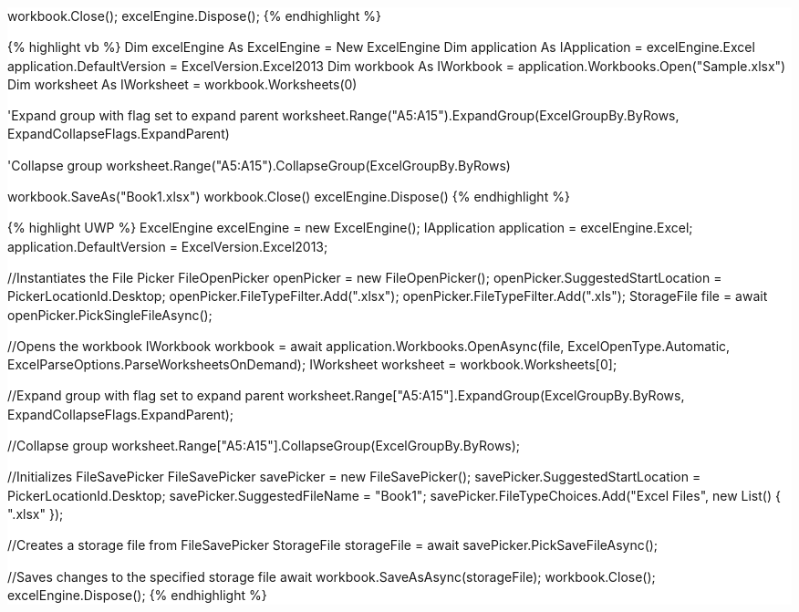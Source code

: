 workbook.Close();
excelEngine.Dispose();
{% endhighlight %}

{% highlight vb %}
Dim excelEngine As ExcelEngine = New ExcelEngine
Dim application As IApplication = excelEngine.Excel
application.DefaultVersion = ExcelVersion.Excel2013
Dim workbook As IWorkbook = application.Workbooks.Open("Sample.xlsx")
Dim worksheet As IWorksheet = workbook.Worksheets(0)

'Expand group with flag set to expand parent
worksheet.Range("A5:A15").ExpandGroup(ExcelGroupBy.ByRows, ExpandCollapseFlags.ExpandParent)

'Collapse group
worksheet.Range("A5:A15").CollapseGroup(ExcelGroupBy.ByRows)

workbook.SaveAs("Book1.xlsx")
workbook.Close()
excelEngine.Dispose()
{% endhighlight %}

{% highlight UWP %}
ExcelEngine excelEngine = new ExcelEngine();
IApplication application = excelEngine.Excel;
application.DefaultVersion = ExcelVersion.Excel2013;

//Instantiates the File Picker
FileOpenPicker openPicker = new FileOpenPicker();
openPicker.SuggestedStartLocation = PickerLocationId.Desktop;
openPicker.FileTypeFilter.Add(".xlsx");
openPicker.FileTypeFilter.Add(".xls");
StorageFile file = await openPicker.PickSingleFileAsync();

//Opens the workbook
IWorkbook workbook = await application.Workbooks.OpenAsync(file, ExcelOpenType.Automatic, ExcelParseOptions.ParseWorksheetsOnDemand);
IWorksheet worksheet = workbook.Worksheets[0];

//Expand group with flag set to expand parent
worksheet.Range["A5:A15"].ExpandGroup(ExcelGroupBy.ByRows, ExpandCollapseFlags.ExpandParent);

//Collapse group
worksheet.Range["A5:A15"].CollapseGroup(ExcelGroupBy.ByRows);

//Initializes FileSavePicker
FileSavePicker savePicker = new FileSavePicker();
savePicker.SuggestedStartLocation = PickerLocationId.Desktop;
savePicker.SuggestedFileName = "Book1";
savePicker.FileTypeChoices.Add("Excel Files", new List<string>() { ".xlsx" });

//Creates a storage file from FileSavePicker
StorageFile storageFile = await savePicker.PickSaveFileAsync();

//Saves changes to the specified storage file
await workbook.SaveAsAsync(storageFile);
workbook.Close();
excelEngine.Dispose();
{% endhighlight %}
